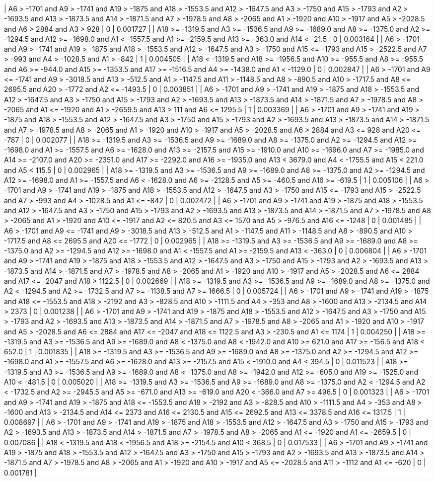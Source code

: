 | A6 > -1701 and A9 > -1741 and A19 > -1875 and A18 > -1553.5 and A12 > -1647.5 and A3 > -1750 and A15 > -1793 and A2 > -1693.5 and A13 > -1873.5 and A14 > -1871.5 and A7 > -1978.5 and A8 > -2065 and A1 > -1920 and A10 > -1917 and A5 > -2028.5 and A6 > 2884 and A3 > 928 | 0 | 0.001727 |
| A18 >= -1319.5 and A3 >= -1536.5 and A9 >= -1689.0 and A8 >= -1375.0 and A2 >= -1294.5 and A12 >= -1698.0 and A1 < -1557.5 and A1 >= -2159.5 and A13 >= -363.0 and A14 < -21.5 | 0 | 0.003164 |
| A6 > -1701 and A9 > -1741 and A19 > -1875 and A18 > -1553.5 and A12 > -1647.5 and A3 > -1750 and A15 <= -1793 and A15 > -2522.5 and A7 > -993 and A4 > -1028.5 and A1 > -842 | 1 | 0.004505 |
| A18 < -1319.5 and A18 >= -1956.5 and A10 >= -955.5 and A8 >= -955.5 and A6 >= -944.0 and A15 >= -1353.5 and A17 >= -1516.5 and A4 >= -1438.0 and A1 < -1129.0 | 0 | 0.002847 |
| A6 > -1701 and A9 <= -1741 and A9 > -3018.5 and A13 > -512.5 and A1 > -1147.5 and A11 > -1148.5 and A8 > -890.5 and A10 > -1717.5 and A8 <= 2695.5 and A20 > -1772 and A2 <= -1493.5 | 0 | 0.003851 |
| A6 > -1701 and A9 > -1741 and A19 > -1875 and A18 > -1553.5 and A12 > -1647.5 and A3 > -1750 and A15 > -1793 and A2 > -1693.5 and A13 > -1873.5 and A14 > -1871.5 and A7 > -1978.5 and A8 > -2065 and A1 <= -1920 and A1 > -2659.5 and A13 > 111 and A6 <= 1295.5 | 1 | 0.003369 |
| A6 > -1701 and A9 > -1741 and A19 > -1875 and A18 > -1553.5 and A12 > -1647.5 and A3 > -1750 and A15 > -1793 and A2 > -1693.5 and A13 > -1873.5 and A14 > -1871.5 and A7 > -1978.5 and A8 > -2065 and A1 > -1920 and A10 > -1917 and A5 > -2028.5 and A6 > 2884 and A3 <= 928 and A20 <= -787 | 0 | 0.002077 |
| A18 >= -1319.5 and A3 >= -1536.5 and A9 >= -1689.0 and A8 >= -1375.0 and A2 >= -1294.5 and A12 >= -1698.0 and A1 >= -1557.5 and A6 >= -1628.0 and A13 >= -2157.5 and A15 >= -1910.0 and A10 >= -1696.0 and A7 >= -1985.0 and A14 >= -2107.0 and A20 >= -2351.0 and A17 >= -2292.0 and A16 >= -1935.0 and A13 < 3679.0 and A4 < -1755.5 and A15 < 221.0 and A5 < 115.5 | 0 | 0.002965 |
| A18 >= -1319.5 and A3 >= -1536.5 and A9 >= -1689.0 and A8 >= -1375.0 and A2 >= -1294.5 and A12 >= -1698.0 and A1 >= -1557.5 and A6 < -1628.0 and A6 >= -2128.5 and A5 >= -460.5 and A16 >= -619.5 | 1 | 0.005106 |
| A6 > -1701 and A9 > -1741 and A19 > -1875 and A18 > -1553.5 and A12 > -1647.5 and A3 > -1750 and A15 <= -1793 and A15 > -2522.5 and A7 > -993 and A4 > -1028.5 and A1 <= -842 | 0 | 0.002472 |
| A6 > -1701 and A9 > -1741 and A19 > -1875 and A18 > -1553.5 and A12 > -1647.5 and A3 > -1750 and A15 > -1793 and A2 > -1693.5 and A13 > -1873.5 and A14 > -1871.5 and A7 > -1978.5 and A8 > -2065 and A1 > -1920 and A10 <= -1917 and A2 <= 820.5 and A3 <= 1570 and A5 > -976.5 and A16 <= -1248 | 0 | 0.001485 |
| A6 > -1701 and A9 <= -1741 and A9 > -3018.5 and A13 > -512.5 and A1 > -1147.5 and A11 > -1148.5 and A8 > -890.5 and A10 > -1717.5 and A8 <= 2695.5 and A20 <= -1772 | 0 | 0.002965 |
| A18 >= -1319.5 and A3 >= -1536.5 and A9 >= -1689.0 and A8 >= -1375.0 and A2 >= -1294.5 and A12 >= -1698.0 and A1 < -1557.5 and A1 >= -2159.5 and A13 < -363.0 | 0 | 0.006804 |
| A6 > -1701 and A9 > -1741 and A19 > -1875 and A18 > -1553.5 and A12 > -1647.5 and A3 > -1750 and A15 > -1793 and A2 > -1693.5 and A13 > -1873.5 and A14 > -1871.5 and A7 > -1978.5 and A8 > -2065 and A1 > -1920 and A10 > -1917 and A5 > -2028.5 and A6 <= 2884 and A17 <= -2047 and A18 > 1122.5 | 0 | 0.002669 |
| A18 >= -1319.5 and A3 >= -1536.5 and A9 >= -1689.0 and A8 >= -1375.0 and A2 < -1294.5 and A2 >= -1732.5 and A7 >= -1138.5 and A7 >= 1666.5 | 0 | 0.005724 |
| A6 > -1701 and A9 > -1741 and A19 > -1875 and A18 <= -1553.5 and A18 > -2192 and A3 > -828.5 and A10 > -1111.5 and A4 > -353 and A8 > -1600 and A13 > -2134.5 and A14 > 2373 | 0 | 0.001238 |
| A6 > -1701 and A9 > -1741 and A19 > -1875 and A18 > -1553.5 and A12 > -1647.5 and A3 > -1750 and A15 > -1793 and A2 > -1693.5 and A13 > -1873.5 and A14 > -1871.5 and A7 > -1978.5 and A8 > -2065 and A1 > -1920 and A10 > -1917 and A5 > -2028.5 and A6 <= 2884 and A17 <= -2047 and A18 <= 1122.5 and A3 > -230.5 and A1 <= 1174 | 1 | 0.004250 |
| A18 >= -1319.5 and A3 >= -1536.5 and A9 >= -1689.0 and A8 < -1375.0 and A8 < -1942.0 and A10 >= 621.0 and A17 >= -156.5 and A18 < 652.0 | 1 | 0.001835 |
| A18 >= -1319.5 and A3 >= -1536.5 and A9 >= -1689.0 and A8 >= -1375.0 and A2 >= -1294.5 and A12 >= -1698.0 and A1 >= -1557.5 and A6 >= -1628.0 and A13 >= -2157.5 and A15 < -1910.0 and A4 < 394.5 | 0 | 0.011523 |
| A18 >= -1319.5 and A3 >= -1536.5 and A9 >= -1689.0 and A8 < -1375.0 and A8 >= -1942.0 and A12 >= -605.0 and A19 >= -1525.0 and A10 < -481.5 | 0 | 0.005020 |
| A18 >= -1319.5 and A3 >= -1536.5 and A9 >= -1689.0 and A8 >= -1375.0 and A2 < -1294.5 and A2 < -1732.5 and A2 >= -2945.5 and A5 >= -671.0 and A13 >= -619.0 and A20 < -366.0 and A7 >= 496.5 | 0 | 0.001323 |
| A6 > -1701 and A9 > -1741 and A19 > -1875 and A18 <= -1553.5 and A18 > -2192 and A3 > -828.5 and A10 > -1111.5 and A4 > -353 and A8 > -1600 and A13 > -2134.5 and A14 <= 2373 and A16 <= 2130.5 and A15 <= 2692.5 and A13 <= 3378.5 and A16 <= 1317.5 | 1 | 0.008697 |
| A6 > -1701 and A9 > -1741 and A19 > -1875 and A18 > -1553.5 and A12 > -1647.5 and A3 > -1750 and A15 > -1793 and A2 > -1693.5 and A13 > -1873.5 and A14 > -1871.5 and A7 > -1978.5 and A8 > -2065 and A1 <= -1920 and A1 <= -2659.5 | 0 | 0.007086 |
| A18 < -1319.5 and A18 < -1956.5 and A18 >= -2154.5 and A10 < 368.5 | 0 | 0.017533 |
| A6 > -1701 and A9 > -1741 and A19 > -1875 and A18 > -1553.5 and A12 > -1647.5 and A3 > -1750 and A15 > -1793 and A2 > -1693.5 and A13 > -1873.5 and A14 > -1871.5 and A7 > -1978.5 and A8 > -2065 and A1 > -1920 and A10 > -1917 and A5 <= -2028.5 and A11 > -1112 and A1 <= -620 | 0 | 0.001781 |